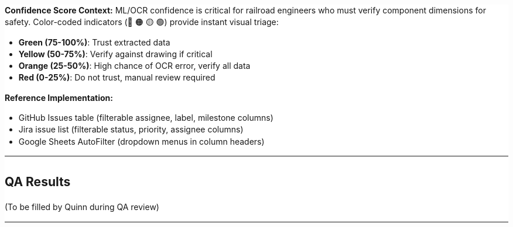 **Confidence Score Context:**
ML/OCR confidence is critical for railroad engineers who must verify component dimensions for safety. Color-coded indicators (🔴 🟠 🟡 🟢) provide instant visual triage:
- **Green (75-100%)**: Trust extracted data
- **Yellow (50-75%)**: Verify against drawing if critical
- **Orange (25-50%)**: High chance of OCR error, verify all data
- **Red (0-25%)**: Do not trust, manual review required

**Reference Implementation:**
- GitHub Issues table (filterable assignee, label, milestone columns)
- Jira issue list (filterable status, priority, assignee columns)
- Google Sheets AutoFilter (dropdown menus in column headers)

---

## QA Results

(To be filled by Quinn during QA review)

---
